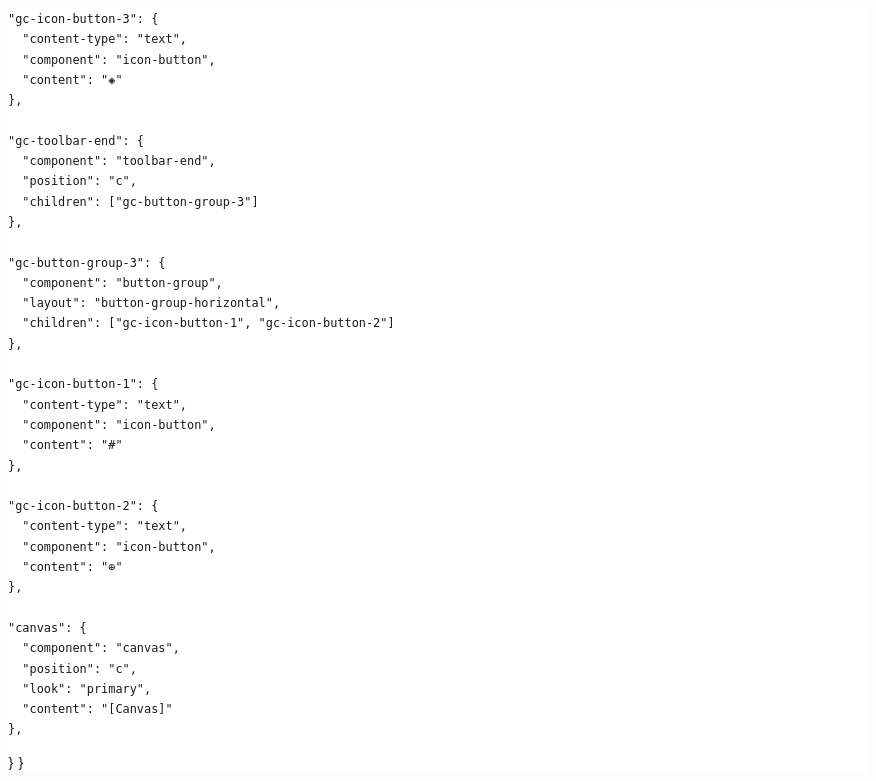     "gc-icon-button-3": {
      "content-type": "text",
      "component": "icon-button",
      "content": "◈"
    },
    
    "gc-toolbar-end": {
      "component": "toolbar-end",
      "position": "c",
      "children": ["gc-button-group-3"]
    },
    
    "gc-button-group-3": {
      "component": "button-group",
      "layout": "button-group-horizontal",
      "children": ["gc-icon-button-1", "gc-icon-button-2"]
    },
    
    "gc-icon-button-1": {
      "content-type": "text",
      "component": "icon-button",
      "content": "#"
    },
    
    "gc-icon-button-2": {
      "content-type": "text",
      "component": "icon-button",
      "content": "⊕"
    },
    
    "canvas": {
      "component": "canvas",
      "position": "c",
      "look": "primary",
      "content": "[Canvas]"
    },
  }
}